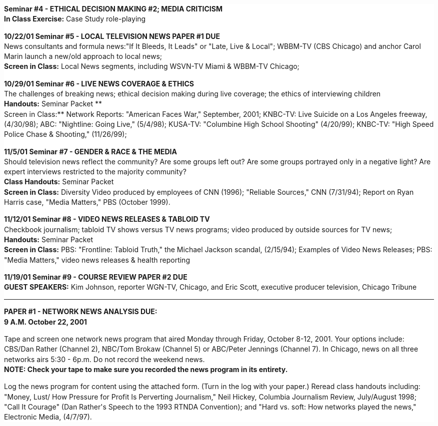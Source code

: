 **Seminar #4 - ETHICAL DECISION MAKING #2; MEDIA CRITICISM**  
**In Class Exercise:** Case Study role-playing

**10/22/01 Seminar #5 - LOCAL TELEVISION NEWS **PAPER #1 DUE****  
News consultants and formula news:"If It Bleeds, It Leads" or "Late, Live  &
Local"; WBBM-TV (CBS Chicago) and anchor Carol Marin launch a new/old approach
to local news;  
**Screen in Class:** Local News segments, including WSVN-TV Miami  & WBBM-TV
Chicago;

**10/29/01 Seminar #6 - LIVE NEWS COVERAGE & ETHICS**  
The challenges of breaking news; ethical decision making during live coverage;
the ethics of interviewing children  
**Handouts:** Seminar Packet **  
Screen in Class:** Network Reports: "American Faces War," September, 2001;
KNBC-TV: Live Suicide on a Los Angeles freeway, (4/30/98); ABC: "Nightline:
Going Live," (5/4/98); KUSA-TV: "Columbine High School Shooting" (4/20/99);
KNBC-TV: "High Speed Police Chase  & Shooting," (11/26/99);

**11/5/01 Seminar #7 - GENDER & RACE & THE MEDIA**  
Should television news reflect the community? Are some groups left out? Are
some groups portrayed only in a negative light? Are expert interviews
restricted to the majority community?  
**Class Handouts:** Seminar Packet  
**Screen in Class:** Diversity Video produced by employees of CNN (1996);
"Reliable Sources," CNN (7/31/94); Report on Ryan Harris case, "Media
Matters," PBS (October 1999).

**11/12/01 Seminar #8 - VIDEO NEWS RELEASES & TABLOID TV**  
Checkbook journalism; tabloid TV shows versus TV news programs; video produced
by outside sources for TV news;  
**Handouts:** Seminar Packet  
**Screen in Class:** PBS: "Frontline: Tabloid Truth," the Michael Jackson
scandal, (2/15/94); Examples of Video News Releases; PBS: "Media Matters,"
video news releases  & health reporting

**11/19/01 Seminar #9 - COURSE REVIEW **PAPER #2 DUE****  
**GUEST SPEAKERS:** Kim Johnson, reporter WGN-TV, Chicago, and Eric Scott,
executive producer television, Chicago Tribune

* * *

**PAPER #1 - NETWORK NEWS ANALYSIS DUE:  
9 A.M. October 22, 2001**

Tape and screen one network news program that aired Monday through Friday,
October 8-12, 2001. Your options include: CBS/Dan Rather (Channel 2), NBC/Tom
Brokaw (Channel 5) or ABC/Peter Jennings (Channel 7). In Chicago, news on all
three networks airs 5:30 - 6p.m. Do not record the weekend news.  
**NOTE: Check your tape to make sure you recorded the news program in its
entirety.**

Log the news program for content using the attached form. (Turn in the log
with your paper.) Reread class handouts including: "Money, Lust/ How Pressure
for Profit Is Perverting Journalism," Neil Hickey, Columbia Journalism Review,
July/August 1998; "Call It Courage" (Dan Rather's Speech to the 1993 RTNDA
Convention); and "Hard vs. soft: How networks played the news," Electronic
Media, (4/7/97).
